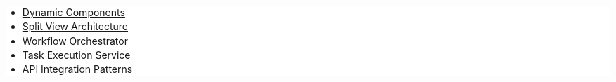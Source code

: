 * [Dynamic Components](./dynamic_components.md)
* [Split View Architecture](./split_view_architecture.md)
* [Workflow Orchestrator](../../workflow_orchestrator_service/overview.md)
* [Task Execution Service](../../task_execution_service/README.md)
* [API Integration Patterns](../../technical_architecture/api_integration.md) 